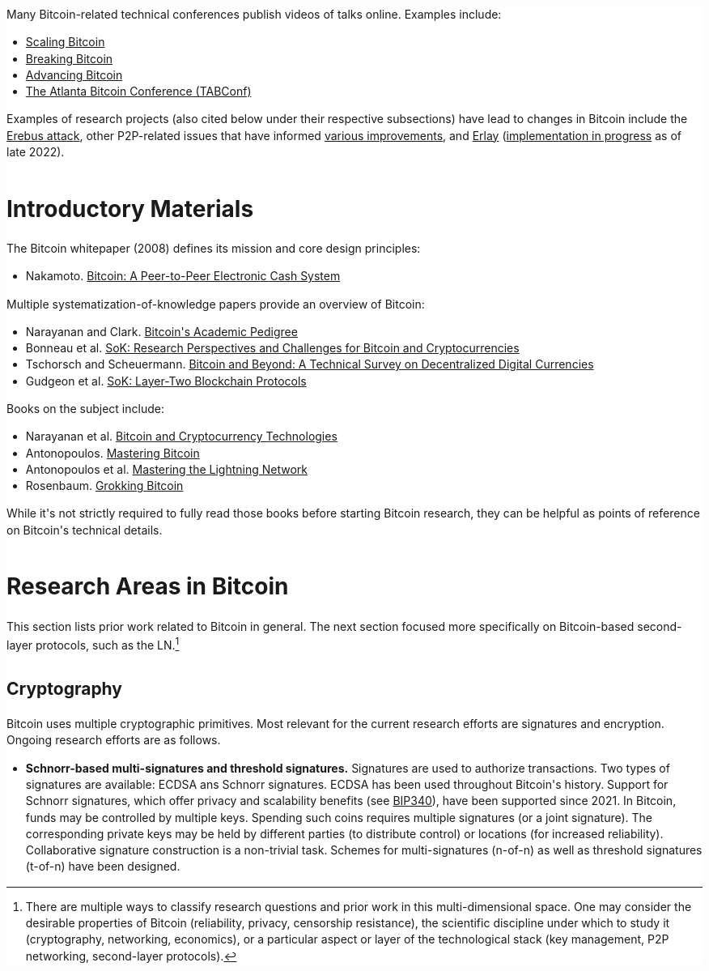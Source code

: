 Many Bitcoin-related technical conferences publish videos of talks online. Examples include:

* [Scaling Bitcoin](https://scalingbitcoin.org/)
* [Breaking Bitcoin](https://breaking-bitcoin.com/)
* [Advancing Bitcoin](https://www.advancingbitcoin.com/)
* [The Atlanta Bitcoin Conference (TABConf)](https://tabconf.com/)

Examples of research projects (also cited below under their respective subsections) have lead to changes in Bitcoin include the [Erebus attack](https://erebus-attack.comp.nus.edu.sg/), other P2P-related issues that have informed [various improvements](https://github.com/bitcoin-core/bitcoin-devwiki/wiki/Addrman-and-eclipse-attacks), and [Erlay](https://arxiv.org/abs/1905.10518) ([implementation in progress](https://github.com/bitcoin/bitcoin/pull/21515) as of late 2022).


# Introductory Materials

The Bitcoin whitepaper (2008) defines its mission and core design principles:

* Nakamoto. [Bitcoin: A Peer-to-Peer Electronic Cash System](https://bitcoin.org/bitcoin.pdf)

Multiple systematization-of-knowledge papers provide an overview of Bitcoin:

* Narayanan and Clark. [Bitcoin's Academic Pedigree](https://queue.acm.org/detail.cfm?id=3136559)
* Bonneau et al. [SoK: Research Perspectives and Challenges for Bitcoin and Cryptocurrencies](https://www.ieee-security.org/TC/SP2015/papers-archived/6949a104.pdf)
* Tschorsch and Scheuermann. [Bitcoin and Beyond: A Technical Survey on Decentralized Digital Currencies](https://eprint.iacr.org/2015/464)
* Gudgeon et al. [SoK: Layer-Two Blockchain Protocols](https://eprint.iacr.org/2019/360)

Books on the subject include:

* Narayanan et al. [Bitcoin and Cryptocurrency Technologies](https://bitcoinbook.cs.princeton.edu/)
* Antonopoulos. [Mastering Bitcoin](https://aantonop.com/books/mastering-bitcoin/)
* Antonopoulos et al. [Mastering the Lightning Network](https://github.com/lnbook/lnbook)
* Rosenbaum. [Grokking Bitcoin](https://www.manning.com/books/grokking-bitcoin)

While it's not strictly required to fully read those books before starting Bitcoin research, they can be helpful as points of reference on Bitcoin's technical details.



# Research Areas in Bitcoin

This section lists prior work related to Bitcoin in general.
The next section focused more specifically on Bitcoin-based second-layer protocols, such as the LN.[^1]

[^1]: There are multiple ways to classify research questions and prior work in this multi-dimensional space. One may consider the desirable properties of Bitcoin (reliability, privacy, censorship resistance), the scientific discipline under which to study it (cryptography, networking, economics), or a particular aspect or layer of the technological stack (key management, P2P networking, second-layer protocols).


## Cryptography

Bitcoin uses multiple cryptographic primitives.
Most relevant for the current research efforts are signatures and encryption.
Ongoing research efforts are as follows.

* **Schnorr-based multi-signatures and threshold signatures.**
Signatures are used to authorize transactions.
Two types of signatures are available: ECDSA ans Schnorr signatures.
ECDSA has been used throughout Bitcoin's history.
Support for Schnorr signatures, which offer privacy and scalability benefits (see [BIP340](https://github.com/bitcoin/bips/blob/master/bip-0340.mediawiki)), have been supported since 2021.
In Bitcoin, funds may be controlled by multiple keys.
Spending such coins requires multiple signatures (or a joint signature).
The corresponding private keys may be held by different parties (to distribute control) or locations (for increased reliability).
Collaborative signature construction is a non-trivial task.
Schemes for multi-signatures (n-of-n) as well as threshold signatures (t-of-n) have been designed.

[^2]: Also see [the LN specifications (BOLTs)](https://github.com/lightning/bolts) for a formal protocol description.
[^3]: More precisely, [_weight_](https://en.bitcoin.it/wiki/Weight_units).
[^4]: There are multiple metrics of centralization; evaluating their applicability in the context of the LN and similar networks is a separate research question.